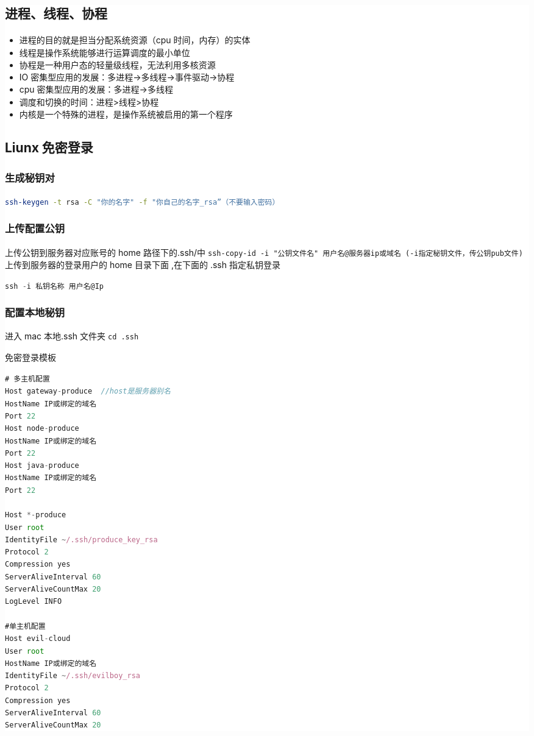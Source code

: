 ## 进程、线程、协程

- 进程的目的就是担当分配系统资源（cpu 时间，内存）的实体
- 线程是操作系统能够进行运算调度的最小单位
- 协程是一种用户态的轻量级线程，无法利用多核资源
- IO 密集型应用的发展：多进程->多线程->事件驱动->协程
- cpu 密集型应用的发展：多进程->多线程
- 调度和切换的时间：进程>线程>协程
- 内核是一个特殊的进程，是操作系统被启用的第一个程序

## Liunx 免密登录

### 生成秘钥对

```bash
ssh-keygen -t rsa -C "你的名字" -f "你自己的名字_rsa”（不要输入密码）
```

### 上传配置公钥

上传公钥到服务器对应账号的 home 路径下的.ssh/中
`ssh-copy-id -i "公钥文件名" 用户名@服务器ip或域名 (-i指定秘钥文件，传公钥pub文件)`
上传到服务器的登录用户的 home 目录下面 ,在下面的 .ssh
指定私钥登录

```js
ssh -i 私钥名称 用户名@Ip
```

### 配置本地秘钥

进入 mac 本地.ssh 文件夹 `cd .ssh`

免密登录模板

```js
# 多主机配置
Host gateway-produce  //host是服务器别名
HostName IP或绑定的域名
Port 22
Host node-produce
HostName IP或绑定的域名
Port 22
Host java-produce
HostName IP或绑定的域名
Port 22

Host *-produce
User root
IdentityFile ~/.ssh/produce_key_rsa
Protocol 2
Compression yes
ServerAliveInterval 60
ServerAliveCountMax 20
LogLevel INFO

#单主机配置
Host evil-cloud
User root
HostName IP或绑定的域名
IdentityFile ~/.ssh/evilboy_rsa
Protocol 2
Compression yes
ServerAliveInterval 60
ServerAliveCountMax 20
```
